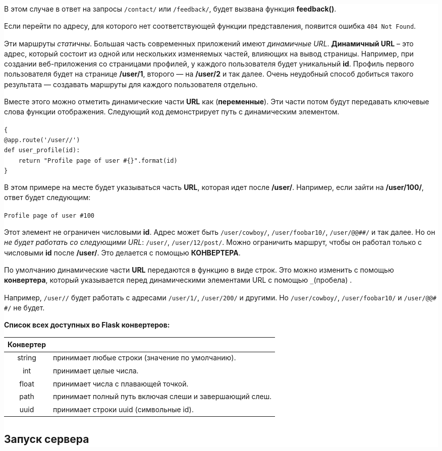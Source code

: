 В этом случае в ответ на запросы ``/contact/`` или ``/feedback/``, будет вызвана функция **feedback()**.

Если перейти по адресу, для которого нет соответствующей функции представления, появится ошибка ``404 Not Found``.

Эти маршруты *статичны*. Большая часть современных приложений имеют *динамичные URL*. 
**Динамичный URL** – это адрес, который состоит из одной или нескольких изменяемых частей, влияющих на вывод страницы. Например, при создании веб-приложения со страницами профилей, у каждого пользователя будет уникальный **id**. Профиль первого пользователя будет на странице **/user/1**, второго — на **/user/2** и так далее. Очень неудобный способ добиться такого результата — создавать маршруты для каждого пользователя отдельно.

Вместе этого можно отметить динамические части **URL** как (**переменные**). Эти части потом будут передавать ключевые слова функции отображения. Следующий код демонстрирует путь с динамическим элементом.
```
{
@app.route('/user//')
def user_profile(id):
    return "Profile page of user #{}".format(id)
}
```
В этом примере на месте будет указываться часть **URL**, которая идет после **/user/**. 
Например, если зайти на **/user/100/**, ответ будет следующим:

``Profile page of user #100``

Этот элемент не ограничен числовыми **id**. Адрес может быть ``/user/cowboy/``, ``/user/foobar10/``, ``/user/@@##/`` и так далее. Но он *не будет работать со следующими URL*: ``/user/``, ``/user/12/post/``. Можно ограничить маршрут, чтобы он работал только с числовыми **id** после **/user/**. Это делается с помощью **КОНВЕРТЕРА**.

По умолчанию динамические части **URL** передаются в функцию в виде строк. Это можно изменить с помощью **конвертера**, который указывается перед динамическими элементами URL с помощью ``_``(пробела) . 

Например, ``/user//`` будет работать с адресами ``/user/1/``, ``/user/200/`` и другими. 
Но ``/user/cowboy/``, ``/user/foobar10/`` и ``/user/@@##/`` не будет.

**Список всех доступных во Flask конвертеров:**

| Конвертер	 |                                                          |
|:----------:|:---------------------------------------------------------|
|string   	 | принимает любые строки (значение по умолчанию).          |
|int	     | принимает целые числа.                                   |
|float	     | принимает числа с плавающей точкой.                      |
|path	     | принимает полный путь включая слеши и завершающий слеш.  |
|uuid	     | принимает строки uuid (символьные id).                   |



## **Запуск сервера**
